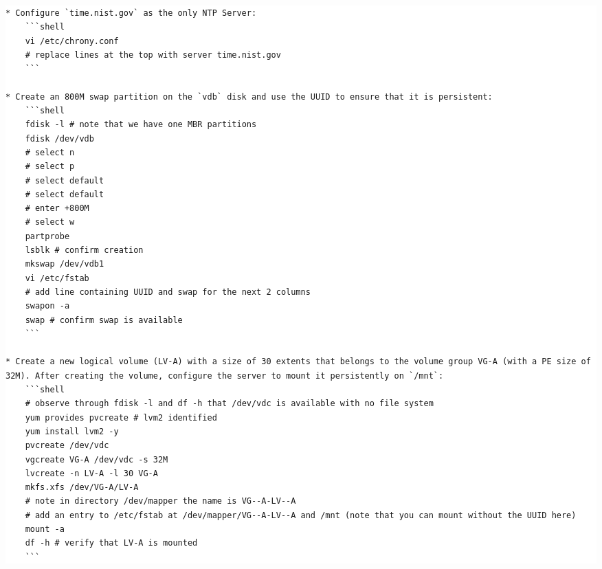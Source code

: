     * Configure `time.nist.gov` as the only NTP Server:
        ```shell
		vi /etc/chrony.conf
		# replace lines at the top with server time.nist.gov
        ```

    * Create an 800M swap partition on the `vdb` disk and use the UUID to ensure that it is persistent:
        ```shell
		fdisk -l # note that we have one MBR partitions
		fdisk /dev/vdb
		# select n
		# select p
		# select default
		# select default
		# enter +800M
		# select w
		partprobe
		lsblk # confirm creation
		mkswap /dev/vdb1
		vi /etc/fstab
		# add line containing UUID and swap for the next 2 columns
		swapon -a
		swap # confirm swap is available
        ```

    * Create a new logical volume (LV-A) with a size of 30 extents that belongs to the volume group VG-A (with a PE size of 32M). After creating the volume, configure the server to mount it persistently on `/mnt`:
        ```shell
		# observe through fdisk -l and df -h that /dev/vdc is available with no file system
		yum provides pvcreate # lvm2 identified
		yum install lvm2 -y
		pvcreate /dev/vdc
		vgcreate VG-A /dev/vdc -s 32M
		lvcreate -n LV-A -l 30 VG-A
		mkfs.xfs /dev/VG-A/LV-A
		# note in directory /dev/mapper the name is VG--A-LV--A
		# add an entry to /etc/fstab at /dev/mapper/VG--A-LV--A and /mnt (note that you can mount without the UUID here)
		mount -a
		df -h # verify that LV-A is mounted
        ```

